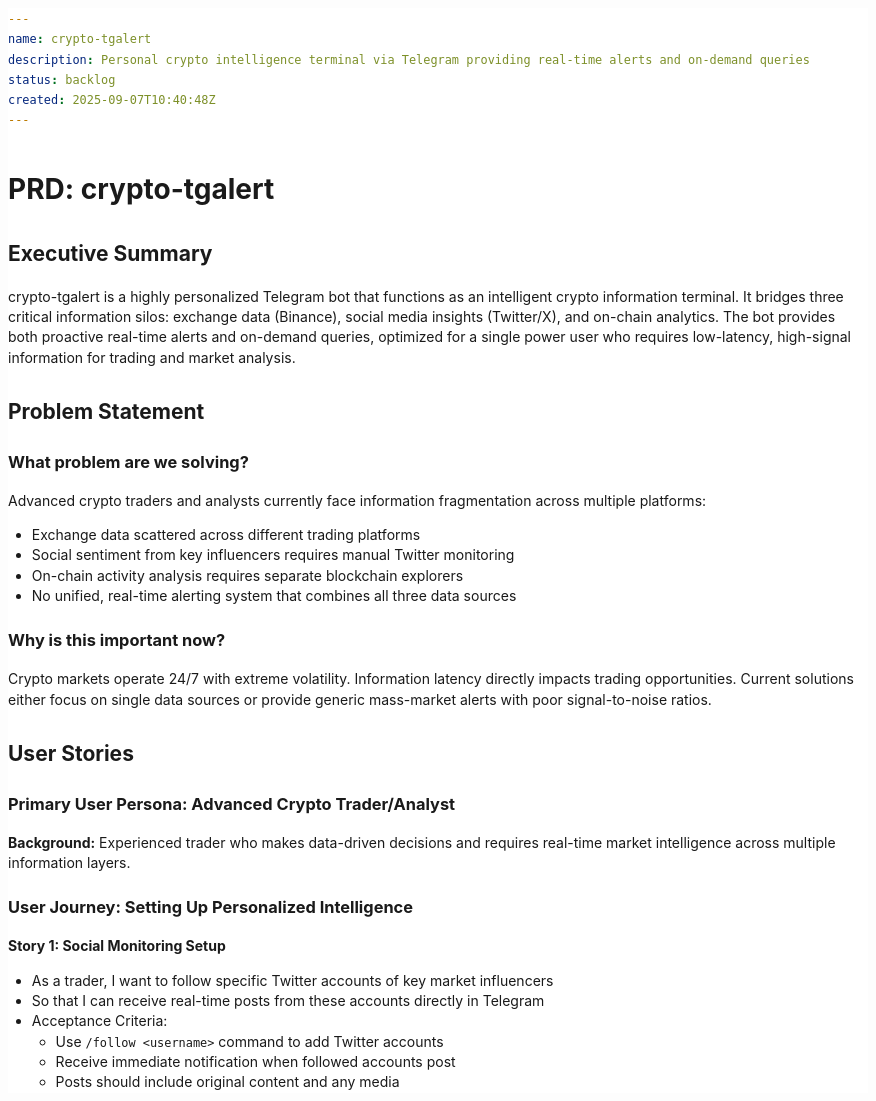 ```yaml
---
name: crypto-tgalert
description: Personal crypto intelligence terminal via Telegram providing real-time alerts and on-demand queries
status: backlog
created: 2025-09-07T10:40:48Z
---
```


# PRD: crypto-tgalert

## Executive Summary

crypto-tgalert is a highly personalized Telegram bot that functions as an intelligent crypto information terminal. It bridges three critical information silos: exchange data (Binance), social media insights (Twitter/X), and on-chain analytics. The bot provides both proactive real-time alerts and on-demand queries, optimized for a single power user who requires low-latency, high-signal information for trading and market analysis.

## Problem Statement

### What problem are we solving?
Advanced crypto traders and analysts currently face information fragmentation across multiple platforms:
- Exchange data scattered across different trading platforms
- Social sentiment from key influencers requires manual Twitter monitoring
- On-chain activity analysis requires separate blockchain explorers
- No unified, real-time alerting system that combines all three data sources

### Why is this important now?
Crypto markets operate 24/7 with extreme volatility. Information latency directly impacts trading opportunities. Current solutions either focus on single data sources or provide generic mass-market alerts with poor signal-to-noise ratios.

## User Stories

### Primary User Persona: Advanced Crypto Trader/Analyst
**Background:** Experienced trader who makes data-driven decisions and requires real-time market intelligence across multiple information layers.

### User Journey: Setting Up Personalized Intelligence

**Story 1: Social Monitoring Setup**
- As a trader, I want to follow specific Twitter accounts of key market influencers
- So that I can receive real-time posts from these accounts directly in Telegram
- Acceptance Criteria:
  - Use `/follow <username>` command to add Twitter accounts
  - Receive immediate notification when followed accounts post
  - Posts should include original content and any media
